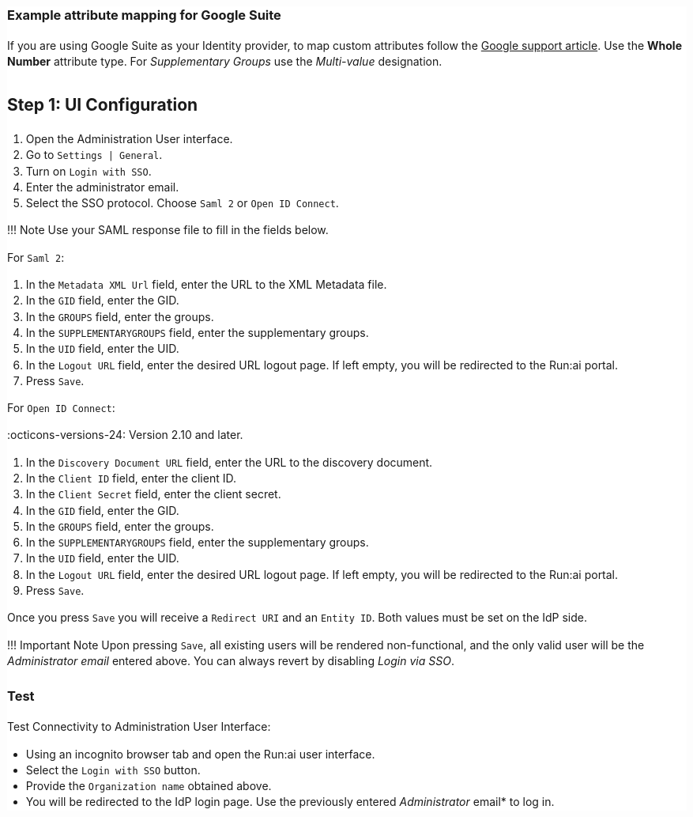 ### Example attribute mapping for Google Suite

 If you are using Google Suite as your Identity provider, to map custom attributes follow the [Google support article](https://support.google.com/a/answer/6208725?hl=en&fl=1). Use the **Whole Number** attribute type. For *Supplementary Groups* use the *Multi-value* designation.

## Step 1: UI Configuration

1. Open the Administration User interface.
2. Go to `Settings | General`.
3. Turn on `Login with SSO`.
4. Enter the administrator email.
5. Select the SSO protocol. Choose `Saml 2` or `Open ID Connect`.

!!! Note
    Use your SAML response file to fill in the fields below.

For `Saml 2`:

   1. In the `Metadata XML Url` field, enter the URL to the XML Metadata file.
   2. In the `GID` field, enter the GID.
   3. In the `GROUPS` field, enter the groups.
   4. In the `SUPPLEMENTARYGROUPS` field, enter the supplementary groups.
   5. In the `UID` field, enter the UID.
   6. In the `Logout URL` field, enter the desired URL logout page. If left empty, you will be redirected to the Run:ai portal.
   7.  Press `Save`.

For `Open ID Connect`:

:octicons-versions-24: Version 2.10 and later.

   1. In the `Discovery Document URL` field, enter the URL to the discovery document.
   2. In the `Client ID` field, enter the client ID.
   3. In the `Client Secret` field, enter the client secret.
   4. In the `GID` field, enter the GID.
   5. In the `GROUPS` field, enter the groups.
   6. In the `SUPPLEMENTARYGROUPS` field, enter the supplementary groups.
   7. In the `UID` field, enter the UID.
   8. In the `Logout URL` field, enter the desired URL logout page. If left empty, you will be redirected to the Run:ai portal.
   9.  Press `Save`.

Once you press `Save` you will receive a `Redirect URI` and an `Entity ID`. Both values must be set on the IdP side.

!!! Important Note
    Upon pressing `Save`, all existing users will be rendered non-functional, and the only valid user will be the *Administrator email* entered above. You can always revert by disabling *Login via SSO*.

### Test

Test Connectivity to Administration User Interface:

* Using an incognito browser tab and open the Run:ai user interface.
* Select the `Login with SSO` button.
* Provide the `Organization name` obtained above.
* You will be redirected to the IdP login page. Use the previously entered *Administrator* email* to log in.
